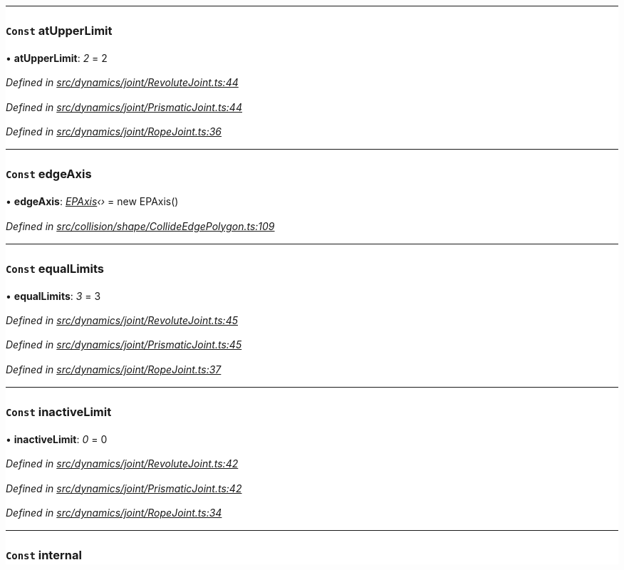 ___

### `Const` atUpperLimit

• **atUpperLimit**: *2* = 2

*Defined in [src/dynamics/joint/RevoluteJoint.ts:44](https://github.com/shakiba/planck.js/blob/b8c946c/src/dynamics/joint/RevoluteJoint.ts#L44)*

*Defined in [src/dynamics/joint/PrismaticJoint.ts:44](https://github.com/shakiba/planck.js/blob/b8c946c/src/dynamics/joint/PrismaticJoint.ts#L44)*

*Defined in [src/dynamics/joint/RopeJoint.ts:36](https://github.com/shakiba/planck.js/blob/b8c946c/src/dynamics/joint/RopeJoint.ts#L36)*

___

### `Const` edgeAxis

• **edgeAxis**: *[EPAxis](classes/epaxis.md)‹›* = new EPAxis()

*Defined in [src/collision/shape/CollideEdgePolygon.ts:109](https://github.com/shakiba/planck.js/blob/b8c946c/src/collision/shape/CollideEdgePolygon.ts#L109)*

___

### `Const` equalLimits

• **equalLimits**: *3* = 3

*Defined in [src/dynamics/joint/RevoluteJoint.ts:45](https://github.com/shakiba/planck.js/blob/b8c946c/src/dynamics/joint/RevoluteJoint.ts#L45)*

*Defined in [src/dynamics/joint/PrismaticJoint.ts:45](https://github.com/shakiba/planck.js/blob/b8c946c/src/dynamics/joint/PrismaticJoint.ts#L45)*

*Defined in [src/dynamics/joint/RopeJoint.ts:37](https://github.com/shakiba/planck.js/blob/b8c946c/src/dynamics/joint/RopeJoint.ts#L37)*

___

### `Const` inactiveLimit

• **inactiveLimit**: *0* = 0

*Defined in [src/dynamics/joint/RevoluteJoint.ts:42](https://github.com/shakiba/planck.js/blob/b8c946c/src/dynamics/joint/RevoluteJoint.ts#L42)*

*Defined in [src/dynamics/joint/PrismaticJoint.ts:42](https://github.com/shakiba/planck.js/blob/b8c946c/src/dynamics/joint/PrismaticJoint.ts#L42)*

*Defined in [src/dynamics/joint/RopeJoint.ts:34](https://github.com/shakiba/planck.js/blob/b8c946c/src/dynamics/joint/RopeJoint.ts#L34)*

___

### `Const` internal

